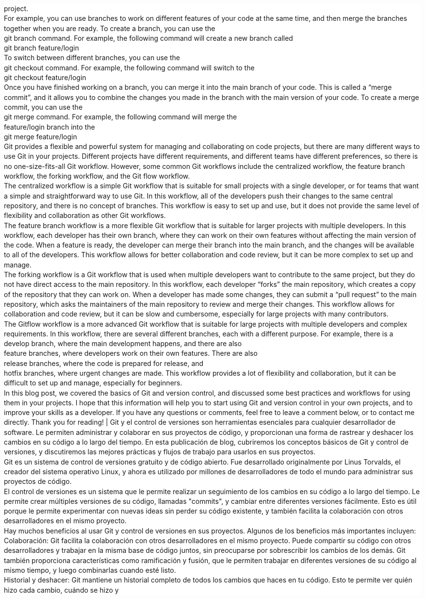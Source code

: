 project.<br/>For example, you can use branches to work on different features of your code at the same time, and then merge the branches together when you are ready. To create a branch, you can use the<br/>git branch command. For example, the following command will create a new branch called<br/>git branch feature/login<br/>To switch between different branches, you can use the<br/>git checkout command. For example, the following command will switch to the<br/>git checkout feature/login<br/>Once you have finished working on a branch, you can merge it into the main branch of your code. This is called a “merge commit”, and it allows you to combine the changes you made in the branch with the main version of your code. To create a merge commit, you can use the<br/>git merge command. For example, the following command will merge the<br/>feature/login branch into the<br/>git merge feature/login<br/>Git provides a flexible and powerful system for managing and collaborating on code projects, but there are many different ways to use Git in your projects. Different projects have different requirements, and different teams have different preferences, so there is no one-size-fits-all Git workflow. However, some common Git workflows include the centralized workflow, the feature branch workflow, the forking workflow, and the Git flow workflow.<br/>The centralized workflow is a simple Git workflow that is suitable for small projects with a single developer, or for teams that want a simple and straightforward way to use Git. In this workflow, all of the developers push their changes to the same central repository, and there is no concept of branches. This workflow is easy to set up and use, but it does not provide the same level of flexibility and collaboration as other Git workflows.<br/>The feature branch workflow is a more flexible Git workflow that is suitable for larger projects with multiple developers. In this workflow, each developer has their own branch, where they can work on their own features without affecting the main version of the code. When a feature is ready, the developer can merge their branch into the main branch, and the changes will be available to all of the developers. This workflow allows for better collaboration and code review, but it can be more complex to set up and manage.<br/>The forking workflow is a Git workflow that is used when multiple developers want to contribute to the same project, but they do not have direct access to the main repository. In this workflow, each developer “forks” the main repository, which creates a copy of the repository that they can work on. When a developer has made some changes, they can submit a “pull request” to the main repository, which asks the maintainers of the main repository to review and merge their changes. This workflow allows for collaboration and code review, but it can be slow and cumbersome, especially for large projects with many contributors.<br/>The Gitflow workflow is a more advanced Git workflow that is suitable for large projects with multiple developers and complex requirements. In this workflow, there are several different branches, each with a different purpose. For example, there is a<br/>develop branch, where the main development happens, and there are also<br/>feature branches, where developers work on their own features. There are also<br/>release branches, where the code is prepared for release, and<br/>hotfix branches, where urgent changes are made. This workflow provides a lot of flexibility and collaboration, but it can be difficult to set up and manage, especially for beginners.<br/>In this blog post, we covered the basics of Git and version control, and discussed some best practices and workflows for using them in your projects. I hope that this information will help you to start using Git and version control in your own projects, and to improve your skills as a developer. If you have any questions or comments, feel free to leave a comment below, or to contact me directly. Thank you for reading! | Git y el control de versiones son herramientas esenciales para cualquier desarrollador de software. Le permiten administrar y colaborar en sus proyectos de código, y proporcionan una forma de rastrear y deshacer los cambios en su código a lo largo del tiempo. En esta publicación de blog, cubriremos los conceptos básicos de Git y control de versiones, y discutiremos las mejores prácticas y flujos de trabajo para usarlos en sus proyectos.<br/>Git es un sistema de control de versiones gratuito y de código abierto. Fue desarrollado originalmente por Linus Torvalds, el creador del sistema operativo Linux, y ahora es utilizado por millones de desarrolladores de todo el mundo para administrar sus proyectos de código.<br/>El control de versiones es un sistema que le permite realizar un seguimiento de los cambios en su código a lo largo del tiempo. Le permite crear múltiples versiones de su código, llamadas "commits", y cambiar entre diferentes versiones fácilmente. Esto es útil porque le permite experimentar con nuevas ideas sin perder su código existente, y también facilita la colaboración con otros desarrolladores en el mismo proyecto.<br/>Hay muchos beneficios al usar Git y control de versiones en sus proyectos. Algunos de los beneficios más importantes incluyen:<br/>Colaboración: Git facilita la colaboración con otros desarrolladores en el mismo proyecto. Puede compartir su código con otros desarrolladores y trabajar en la misma base de código juntos, sin preocuparse por sobrescribir los cambios de los demás. Git también proporciona características como ramificación y fusión, que le permiten trabajar en diferentes versiones de su código al mismo tiempo, y luego combinarlas cuando esté listo.<br/>Historial y deshacer: Git mantiene un historial completo de todos los cambios que haces en tu código. Esto te permite ver quién hizo cada cambio, cuándo se hizo y